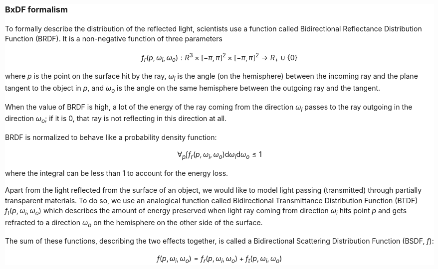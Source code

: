 ### BxDF formalism

To formally describe the distribution of the reflected light, scientists use a function called Bidirectional Reflectance Distribution Function (BRDF). It is a non-negative function of three parameters

$$f_r(p, \omega_i, \omega_o): R^3 \times [-\pi, \pi]^2 \times [-\pi, \pi]^2 \rightarrow R_+ \cup \{0\}$$

where $p$ is the point on the surface hit by the ray, $\omega_i$ is the angle (on the hemisphere) between the incoming ray and the plane tangent to the object in $p$, and $\omega_o$ is the angle on the same hemisphere between the outgoing ray and the tangent.

When the value of BRDF is high, a lot of the energy of the ray coming from the direction $\omega_i$ passes to the ray outgoing in the direction $\omega_o$; if it is 0, that ray is not reflecting in this direction at all.

BRDF is normalized to behave like a probability density function:

$$\forall_p \int f_r(p, \omega_i, \omega_o) \text{d}\omega_i \text{d}\omega_o \le 1$$

where the integral can be less than 1 to account for the energy loss.

Apart from the light reflected from the surface of an object, we would like to model light passing (transmitted) through partially transparent materials. To do so, we use an analogical function called Bidirectional Transmittance Distribution Function (BTDF) $f_t(p, \omega_i, \omega_o)$ which describes the amount of energy preserved when light ray coming from direction $\omega_i$ hits point $p$ and gets refracted to a direction $\omega_o$ on the hemisphere on the other side of the surface.

The sum of these functions, describing the two effects together, is called a Bidirectional Scattering Distribution Function (BSDF, $f$):

$$f(p, \omega_i, \omega_o) = f_r(p, \omega_i, \omega_o) + f_t(p, \omega_i, \omega_o)$$

<figure>

[^1]: I plan to do another blog post dealing specifically with various properties of materials, including color.
[^2]: Ignoring camera lenses and inversion of the image caused by the pinhole.
[^3]: See [law of large numbers](https://en.wikipedia.org/wiki/Law_of_large_numbers) for a formalization and proof of this statement.